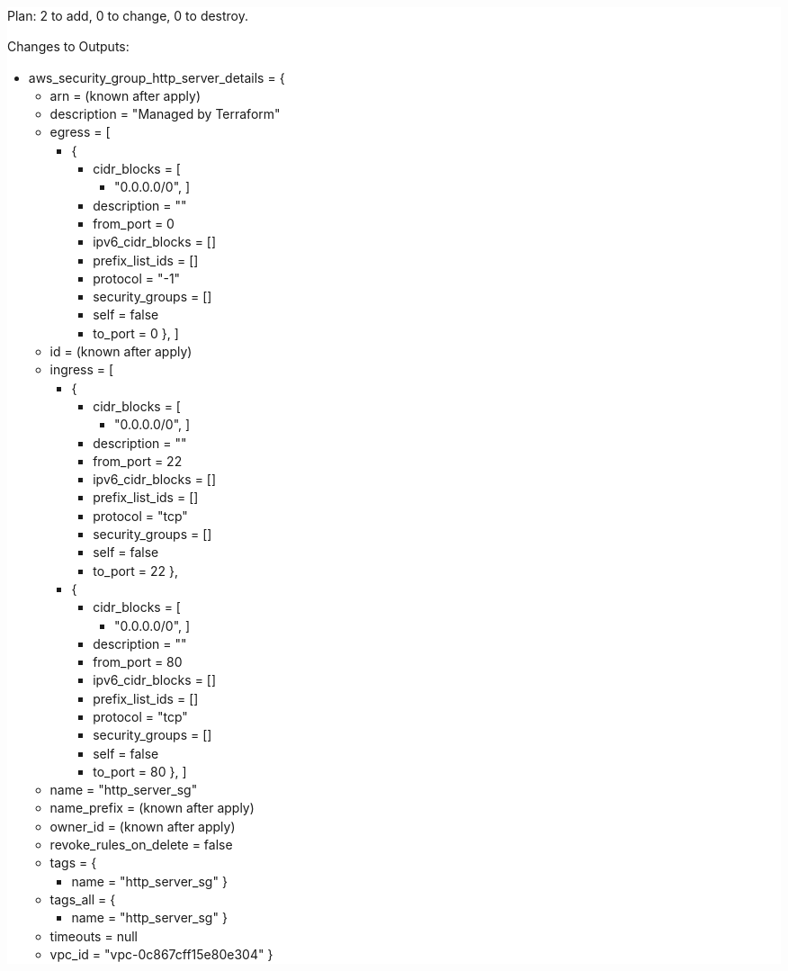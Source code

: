 Plan: 2 to add, 0 to change, 0 to destroy.

Changes to Outputs:
  + aws_security_group_http_server_details = {
      + arn                    = (known after apply)
      + description            = "Managed by Terraform"
      + egress                 = [
          + {
              + cidr_blocks      = [
                  + "0.0.0.0/0",
                ]
              + description      = ""
              + from_port        = 0
              + ipv6_cidr_blocks = []
              + prefix_list_ids  = []
              + protocol         = "-1"
              + security_groups  = []
              + self             = false
              + to_port          = 0
            },
        ]
      + id                     = (known after apply)
      + ingress                = [
          + {
              + cidr_blocks      = [
                  + "0.0.0.0/0",
                ]
              + description      = ""
              + from_port        = 22
              + ipv6_cidr_blocks = []
              + prefix_list_ids  = []
              + protocol         = "tcp"
              + security_groups  = []
              + self             = false
              + to_port          = 22
            },
          + {
              + cidr_blocks      = [
                  + "0.0.0.0/0",
                ]
              + description      = ""
              + from_port        = 80
              + ipv6_cidr_blocks = []
              + prefix_list_ids  = []
              + protocol         = "tcp"
              + security_groups  = []
              + self             = false
              + to_port          = 80
            },
        ]
      + name                   = "http_server_sg"
      + name_prefix            = (known after apply)
      + owner_id               = (known after apply)
      + revoke_rules_on_delete = false
      + tags                   = {
          + name = "http_server_sg"
        }
      + tags_all               = {
          + name = "http_server_sg"
        }
      + timeouts               = null
      + vpc_id                 = "vpc-0c867cff15e80e304"
    }

